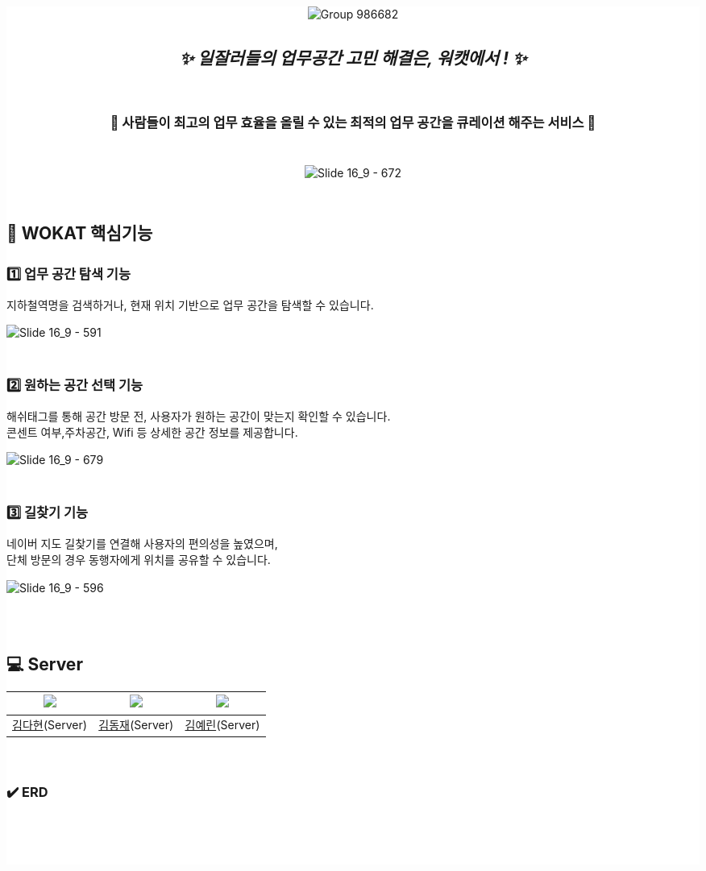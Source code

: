 <div align=center>
  
<img width="300" alt="Group 986682" src="https://github.com/WOK-AT/WOKAT-SERVER/assets/75441684/e586ae51-53c7-42e2-8964-03015a26473a"><br>
## _✨ 일잘러들의 업무공간 고민 해결은, 워캣에서 ! ✨_ <br><br>
### 🏡 사람들이 최고의 업무 효율을 올릴 수 있는 최적의 업무 공간을 큐레이션 해주는 서비스 🏡 <br><br>
<img width="600" alt="Slide 16_9 - 672" src="https://github.com/WOK-AT/WOKAT-SERVER/assets/75441684/c5bfc9e1-b856-4375-b5fb-87fadff200dc">

</div> <br> 

## <strong> 💫 WOKAT 핵심기능  </strong> <br>

### <strong>1️⃣    업무 공간 탐색 기능 </strong><br>
지하철역명을  검색하거나, 현재 위치 기반으로 업무 공간을 탐색할 수 있습니다. <br>
<div align=left>
	<img width="500" alt="Slide 16_9 - 591" src="https://github.com/WOK-AT/WOKAT-SERVER/assets/75441684/995be751-5267-450e-810d-95a2dc8f1642">
</div> <br>

### <strong>2️⃣    원하는 공간 선택 기능 </strong> <br>
해쉬태그를 통해 공간 방문 전, 사용자가 원하는 공간이 맞는지 확인할 수 있습니다. <br> 
콘센트 여부,주차공간, Wifi 등 상세한 공간 정보를 제공합니다.<br>
<div align=left>
	<img width="500" alt="Slide 16_9 - 679" src="https://github.com/WOK-AT/WOKAT-SERVER/assets/75441684/32b76701-1ce1-40bb-94de-261eb59fd7ec">
</div> <br>

### <strong>3️⃣    길찾기 기능 </strong><br>
 네이버 지도 길찾기를 연결해 사용자의 편의성을 높였으며, <br>
 단체 방문의 경우 동행자에게 위치를 공유할 수 있습니다. <br>
<div align=left>
<img width="500" alt="Slide 16_9 - 596" src="https://github.com/WOK-AT/WOKAT-SERVER/assets/75441684/f9d1d346-3981-4ad1-9f8c-c4581a515edc">
</div><br><br>

## <strong> 💻  Server </strong>
|<img src="https://github.com/WOK-AT/WOKAT-SERVER/assets/75441684/a3503251-18b3-4f3e-9982-3cd2faab850f" width="200">|<img src="https://github.com/WOK-AT/WOKAT-SERVER/assets/75441684/e11f02bf-e823-4e08-973c-84ff86ce4174" width="200">|<img src="https://github.com/WOK-AT/WOKAT-SERVER/assets/75441684/67c3ceb1-9e1c-40ad-992e-da202206c343" width="200">|
|:------:|:------:|:------:|
|[김다현](https://github.com/dahyunnee)(Server)|[김동재](https://github.com/ehdwoKIM)(Server)|[김예린](https://github.com/leGit-y)(Server)|
<br>

### <strong> ✔️ ERD </strong>
<br>
<img width="786" alt="" src="">
<br/>
<br/>

